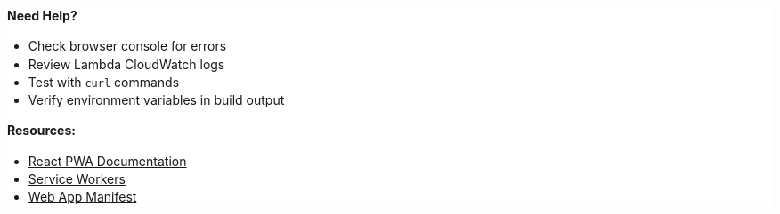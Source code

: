 
**Need Help?**

- Check browser console for errors
- Review Lambda CloudWatch logs
- Test with `curl` commands
- Verify environment variables in build output

**Resources:**

- [React PWA Documentation](https://create-react-app.dev/docs/making-a-progressive-web-app/)
- [Service Workers](https://developers.google.com/web/fundamentals/primers/service-workers)
- [Web App Manifest](https://web.dev/add-manifest/)

